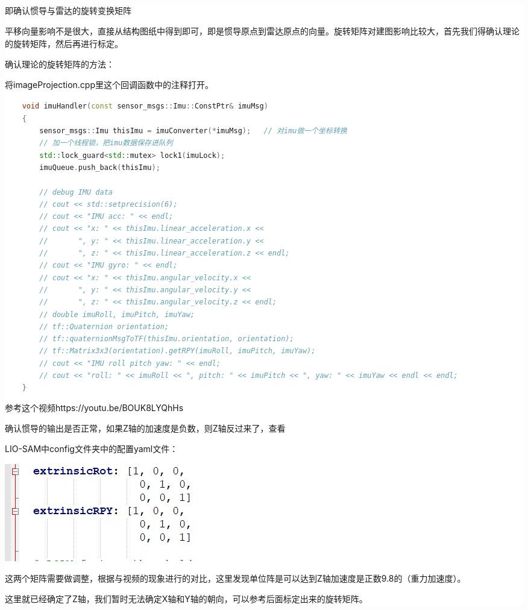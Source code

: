 即确认惯导与雷达的旋转变换矩阵

平移向量影响不是很大，直接从结构图纸中得到即可，即是惯导原点到雷达原点的向量。旋转矩阵对建图影响比较大，首先我们得确认理论的旋转矩阵，然后再进行标定。

 确认理论的旋转矩阵的方法：

将imageProjection.cpp里这个回调函数中的注释打开。

```c++
    void imuHandler(const sensor_msgs::Imu::ConstPtr& imuMsg)
    {
        sensor_msgs::Imu thisImu = imuConverter(*imuMsg);   // 对imu做一个坐标转换
        // 加一个线程锁，把imu数据保存进队列
        std::lock_guard<std::mutex> lock1(imuLock);
        imuQueue.push_back(thisImu);

        // debug IMU data
        // cout << std::setprecision(6);
        // cout << "IMU acc: " << endl;
        // cout << "x: " << thisImu.linear_acceleration.x << 
        //       ", y: " << thisImu.linear_acceleration.y << 
        //       ", z: " << thisImu.linear_acceleration.z << endl;
        // cout << "IMU gyro: " << endl;
        // cout << "x: " << thisImu.angular_velocity.x << 
        //       ", y: " << thisImu.angular_velocity.y << 
        //       ", z: " << thisImu.angular_velocity.z << endl;
        // double imuRoll, imuPitch, imuYaw;
        // tf::Quaternion orientation;
        // tf::quaternionMsgToTF(thisImu.orientation, orientation);
        // tf::Matrix3x3(orientation).getRPY(imuRoll, imuPitch, imuYaw);
        // cout << "IMU roll pitch yaw: " << endl;
        // cout << "roll: " << imuRoll << ", pitch: " << imuPitch << ", yaw: " << imuYaw << endl << endl;
    }
```

参考这个视频https://youtu.be/BOUK8LYQhHs

确认惯导的输出是否正常，如果Z轴的加速度是负数，则Z轴反过来了，查看

LIO-SAM中config文件夹中的配置yaml文件：

![71](.\img\项目开发书-70.jpg)

这两个矩阵需要做调整，根据与视频的现象进行的对比，这里发现单位阵是可以达到Z轴加速度是正数9.8的（重力加速度）。

这里就已经确定了Z轴，我们暂时无法确定X轴和Y轴的朝向，可以参考后面标定出来的旋转矩阵。
